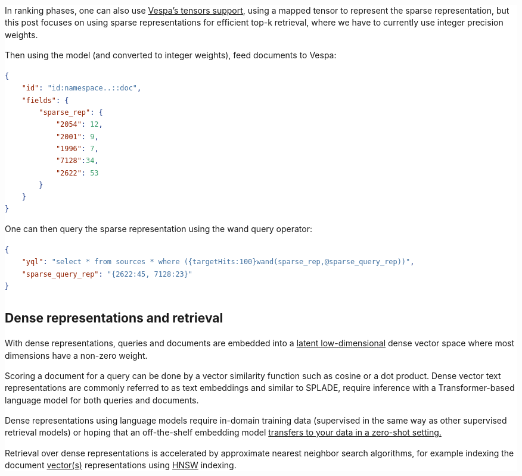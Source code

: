 In ranking phases, one can also use [Vespa’s tensors
support](https://docs.vespa.ai/en/tensor-user-guide.html), using a
mapped tensor to represent the sparse representation, but this post
focuses on using sparse representations for efficient top-k retrieval,
where we have to currently use integer precision weights.

Then using the model (and converted to integer weights), feed
documents to Vespa:
```json
{
    "id": "id:namespace..::doc",
    "fields": {
        "sparse_rep": { 
 		    "2054": 12,
            "2001": 9,
            "1996": 7,
            "7128":34,
            "2622": 53
        }
    }
}
```

One can then query the sparse representation using the wand query
operator:

```json
{
    "yql": "select * from sources * where ({targetHits:100}wand(sparse_rep,@sparse_query_rep))",
    "sparse_query_rep": "{2622:45, 7128:23}"
}
```

## Dense representations and retrieval

With dense representations, queries and documents are embedded into
a [latent low-dimensional](https://en.wikipedia.org/wiki/Latent_space) dense vector space where most dimensions
have a non-zero weight.

Scoring a document for a query can be done by a vector similarity
function such as cosine or a dot product. Dense vector text
representations are commonly referred to as text embeddings and
similar to SPLADE, require inference with a Transformer-based
language model for both queries and documents.

Dense representations using language models require in-domain
training data (supervised in the same way as other supervised
retrieval models) or hoping that an off-the-shelf embedding
model [transfers to your data in a zero-shot
setting.](https://blog.vespa.ai/improving-zero-shot-ranking-with-vespa/)

Retrieval over dense representations is accelerated by approximate
nearest neighbor search algorithms, for example indexing the document
[vector(s)](https://blog.vespa.ai/semantic-search-with-multi-vector-indexing/)
representations using [HNSW](https://docs.vespa.ai/en/approximate-nn-hnsw.html) indexing. 
